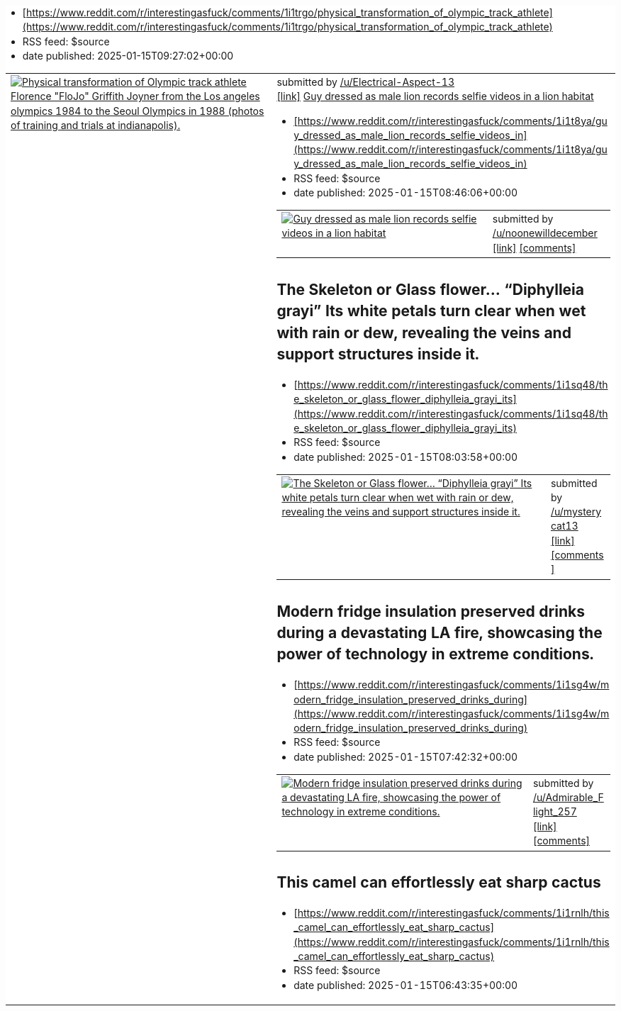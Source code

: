 - [https://www.reddit.com/r/interestingasfuck/comments/1i1trgo/physical_transformation_of_olympic_track_athlete](https://www.reddit.com/r/interestingasfuck/comments/1i1trgo/physical_transformation_of_olympic_track_athlete)
 - RSS feed: $source
 - date published: 2025-01-15T09:27:02+00:00

<table> <tr><td> <a href="https://www.reddit.com/r/interestingasfuck/comments/1i1trgo/physical_transformation_of_olympic_track_athlete/"> <img src="https://b.thumbs.redditmedia.com/CWB8AJf4c-jdxazntkY7eVBvpkvcmJHyBUTMjUuUDjg.jpg" alt="Physical transformation of Olympic track athlete Florence &quot;FloJo&quot; Griffith Joyner from the Los angeles olympics 1984 to the Seoul Olympics in 1988 (photos of training and trials at indianapolis)." title="Physical transformation of Olympic track athlete Florence &quot;FloJo&quot; Griffith Joyner from the Los angeles olympics 1984 to the Seoul Olympics in 1988 (photos of training and trials at indianapolis)." /> </a> </td><td> &#32; submitted by &#32; <a href="https://www.reddit.com/user/Electrical-Aspect-13"> /u/Electrical-Aspect-13 </a> <br/> <span><a href="https://www.reddit.com/gallery/1i1trgo">[link]</a></span> &#32; <span><a href="https://www.reddit.com/r/interestingasfuck/comments/1i1trgo/physical_transformation_of_olympic_track_athlete/"

## Guy dressed as male lion records selfie videos in a lion habitat
 - [https://www.reddit.com/r/interestingasfuck/comments/1i1t8ya/guy_dressed_as_male_lion_records_selfie_videos_in](https://www.reddit.com/r/interestingasfuck/comments/1i1t8ya/guy_dressed_as_male_lion_records_selfie_videos_in)
 - RSS feed: $source
 - date published: 2025-01-15T08:46:06+00:00

<table> <tr><td> <a href="https://www.reddit.com/r/interestingasfuck/comments/1i1t8ya/guy_dressed_as_male_lion_records_selfie_videos_in/"> <img src="https://external-preview.redd.it/OXZoeWQyMXhlNGRlMUVSl41UwrH5Iw_T1CB2sI6IHuSV2H6awuDbRBwLaewM.png?width=640&amp;crop=smart&amp;auto=webp&amp;s=b3cff6d8e760731f316deeb18ea65fdd81ae6282" alt="Guy dressed as male lion records selfie videos in a lion habitat" title="Guy dressed as male lion records selfie videos in a lion habitat" /> </a> </td><td> &#32; submitted by &#32; <a href="https://www.reddit.com/user/noonewilldecember"> /u/noonewilldecember </a> <br/> <span><a href="https://v.redd.it/o1tfnt8xe4de1">[link]</a></span> &#32; <span><a href="https://www.reddit.com/r/interestingasfuck/comments/1i1t8ya/guy_dressed_as_male_lion_records_selfie_videos_in/">[comments]</a></span> </td></tr></table>

## The Skeleton or Glass flower… “Diphylleia grayi” Its white petals turn clear when wet with rain or dew, revealing the veins and support structures inside it.
 - [https://www.reddit.com/r/interestingasfuck/comments/1i1sq48/the_skeleton_or_glass_flower_diphylleia_grayi_its](https://www.reddit.com/r/interestingasfuck/comments/1i1sq48/the_skeleton_or_glass_flower_diphylleia_grayi_its)
 - RSS feed: $source
 - date published: 2025-01-15T08:03:58+00:00

<table> <tr><td> <a href="https://www.reddit.com/r/interestingasfuck/comments/1i1sq48/the_skeleton_or_glass_flower_diphylleia_grayi_its/"> <img src="https://b.thumbs.redditmedia.com/GiPsMpGpZt1wHMlNfnUC7dTo5YAjmNGxOsmSuP6lidw.jpg" alt="The Skeleton or Glass flower… “Diphylleia grayi” Its white petals turn clear when wet with rain or dew, revealing the veins and support structures inside it." title="The Skeleton or Glass flower… “Diphylleia grayi” Its white petals turn clear when wet with rain or dew, revealing the veins and support structures inside it." /> </a> </td><td> &#32; submitted by &#32; <a href="https://www.reddit.com/user/mysterycat13"> /u/mysterycat13 </a> <br/> <span><a href="https://www.reddit.com/gallery/1i1sq48">[link]</a></span> &#32; <span><a href="https://www.reddit.com/r/interestingasfuck/comments/1i1sq48/the_skeleton_or_glass_flower_diphylleia_grayi_its/">[comments]</a></span> </td></tr></table>

## Modern fridge insulation preserved drinks during a devastating LA fire, showcasing the power of technology in extreme conditions.
 - [https://www.reddit.com/r/interestingasfuck/comments/1i1sg4w/modern_fridge_insulation_preserved_drinks_during](https://www.reddit.com/r/interestingasfuck/comments/1i1sg4w/modern_fridge_insulation_preserved_drinks_during)
 - RSS feed: $source
 - date published: 2025-01-15T07:42:32+00:00

<table> <tr><td> <a href="https://www.reddit.com/r/interestingasfuck/comments/1i1sg4w/modern_fridge_insulation_preserved_drinks_during/"> <img src="https://external-preview.redd.it/djhhMjh1OWszNGRlMcrYchbUImbUgUDZd9D_9EuM3URf1GIRtaY60m8g3TaM.png?width=640&amp;crop=smart&amp;auto=webp&amp;s=00abeb30d09b673baa8687fd57dbdcd7a4fe9e63" alt="Modern fridge insulation preserved drinks during a devastating LA fire, showcasing the power of technology in extreme conditions." title="Modern fridge insulation preserved drinks during a devastating LA fire, showcasing the power of technology in extreme conditions." /> </a> </td><td> &#32; submitted by &#32; <a href="https://www.reddit.com/user/Admirable_Flight_257"> /u/Admirable_Flight_257 </a> <br/> <span><a href="https://v.redd.it/y1ukju9k34de1">[link]</a></span> &#32; <span><a href="https://www.reddit.com/r/interestingasfuck/comments/1i1sg4w/modern_fridge_insulation_preserved_drinks_during/">[comments]</a></span> </td></tr></table>

## This camel can effortlessly eat sharp cactus
 - [https://www.reddit.com/r/interestingasfuck/comments/1i1rnlh/this_camel_can_effortlessly_eat_sharp_cactus](https://www.reddit.com/r/interestingasfuck/comments/1i1rnlh/this_camel_can_effortlessly_eat_sharp_cactus)
 - RSS feed: $source
 - date published: 2025-01-15T06:43:35+00:00
